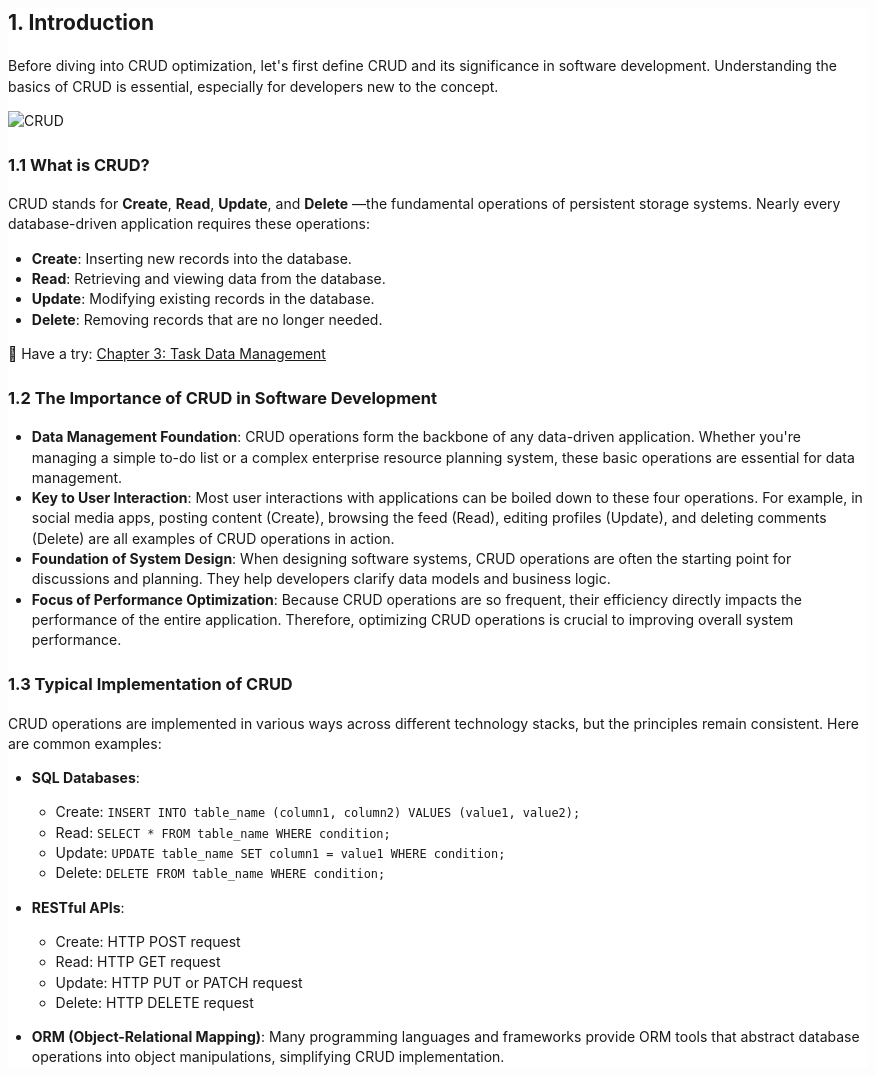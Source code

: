 ## 1. Introduction

Before diving into CRUD optimization, let's first define CRUD and its significance in software development. Understanding the basics of CRUD is essential, especially for developers new to the concept.

![CRUD](https://static-docs.nocobase.com/93cec7c379ead237aa58efd9de44bb81.png)

### 1.1 What is CRUD?

CRUD stands for **Create**, **Read**, **Update**, and **Delete** —the fundamental operations of persistent storage systems. Nearly every database-driven application requires these operations:

* **Create**: Inserting new records into the database.
* **Read**: Retrieving and viewing data from the database.
* **Update**: Modifying existing records in the database.
* **Delete**: Removing records that are no longer needed.

🙌 Have a try: [Chapter 3: Task Data Management](https://www.nocobase.com/en/tutorials/task-tutorial-data-management-guide)

### 1.2 The Importance of CRUD in Software Development

* **Data Management Foundation**: CRUD operations form the backbone of any data-driven application. Whether you're managing a simple to-do list or a complex enterprise resource planning system, these basic operations are essential for data management.
* **Key to User Interaction**: Most user interactions with applications can be boiled down to these four operations. For example, in social media apps, posting content (Create), browsing the feed (Read), editing profiles (Update), and deleting comments (Delete) are all examples of CRUD operations in action.
* **Foundation of System Design**: When designing software systems, CRUD operations are often the starting point for discussions and planning. They help developers clarify data models and business logic.
* **Focus of Performance Optimization**: Because CRUD operations are so frequent, their efficiency directly impacts the performance of the entire application. Therefore, optimizing CRUD operations is crucial to improving overall system performance.

### 1.3 Typical Implementation of CRUD

CRUD operations are implemented in various ways across different technology stacks, but the principles remain consistent. Here are common examples:

* **SQL Databases**:

  * Create: `INSERT INTO table_name (column1, column2) VALUES (value1, value2);`
  * Read: `SELECT * FROM table_name WHERE condition;`
  * Update: `UPDATE table_name SET column1 = value1 WHERE condition;`
  * Delete: `DELETE FROM table_name WHERE condition;`
* **RESTful APIs**:

  * Create: HTTP POST request
  * Read: HTTP GET request
  * Update: HTTP PUT or PATCH request
  * Delete: HTTP DELETE request
* **ORM (Object-Relational Mapping)**: Many programming languages and frameworks provide ORM tools that abstract database operations into object manipulations, simplifying CRUD implementation.
